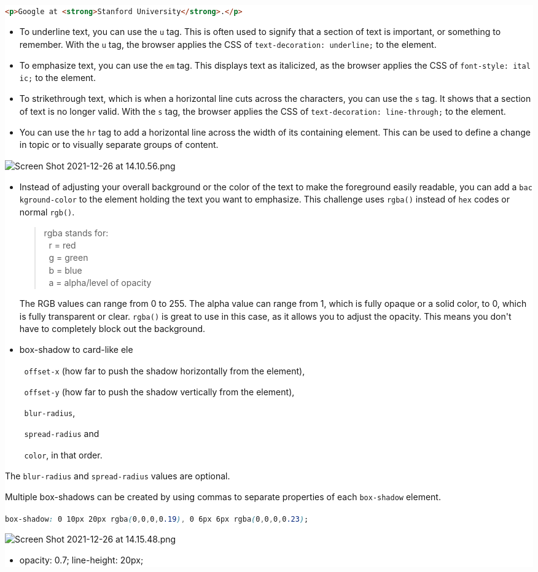 ```html
<p>Google at <strong>Stanford University</strong>.</p>
```

- To underline text, you can use the `u` tag. This is often used to signify that a section of text is important, or something to remember. With the `u` tag, the browser applies the CSS of `text-decoration: underline;` to the element.

- To emphasize text, you can use the `em` tag. This displays text as italicized, as the browser applies the CSS of `font-style: italic;` to the element.

- To strikethrough text, which is when a horizontal line cuts across the characters, you can use the `s` tag. It shows that a section of text is no longer valid. With the `s` tag, the browser applies the CSS of `text-decoration: line-through;` to the element.

- You can use the `hr` tag to add a horizontal line across the width of its containing element. This can be used to define a change in topic or to visually separate groups of content.

<img title="" src="https://raw.githubusercontent.com/yxshi610/images/main/2021/12/26-14-11-00-Screen%20Shot%202021-12-26%20at%2014.10.56.png" alt="Screen Shot 2021-12-26 at 14.10.56.png" data-align="center">

- Instead of adjusting your overall background or the color of the text to make the foreground easily readable, you can add a `background-color` to the element holding the text you want to emphasize. This challenge uses `rgba()` instead of `hex` codes or normal `rgb()`.
  
  > rgba stands for:  
  >   r = red  
  >   g = green  
  >   b = blue  
  >   a = alpha/level of opacity
  
  The RGB values can range from 0 to 255. The alpha value can range from 1, which is fully opaque or a solid color, to 0, which is fully transparent or clear. `rgba()` is great to use in this case, as it allows you to adjust the opacity. This means you don't have to completely block out the background.

- box-shadow to card-like ele

        `offset-x` (how far to push the shadow horizontally from the element),

        `offset-y` (how far to push the shadow vertically from the element),

        `blur-radius`,

        `spread-radius` and

        `color`, in that order.

The `blur-radius` and `spread-radius` values are optional.

Multiple box-shadows can be created by using commas to separate properties of each `box-shadow` element.

```css
box-shadow: 0 10px 20px rgba(0,0,0,0.19), 0 6px 6px rgba(0,0,0,0.23);
```

<img src="https://raw.githubusercontent.com/yxshi610/images/main/2021/12/26-14-15-53-Screen%20Shot%202021-12-26%20at%2014.15.48.png" title="" alt="Screen Shot 2021-12-26 at 14.15.48.png" data-align="center">

- opacity: 0.7; line-height: 20px;
